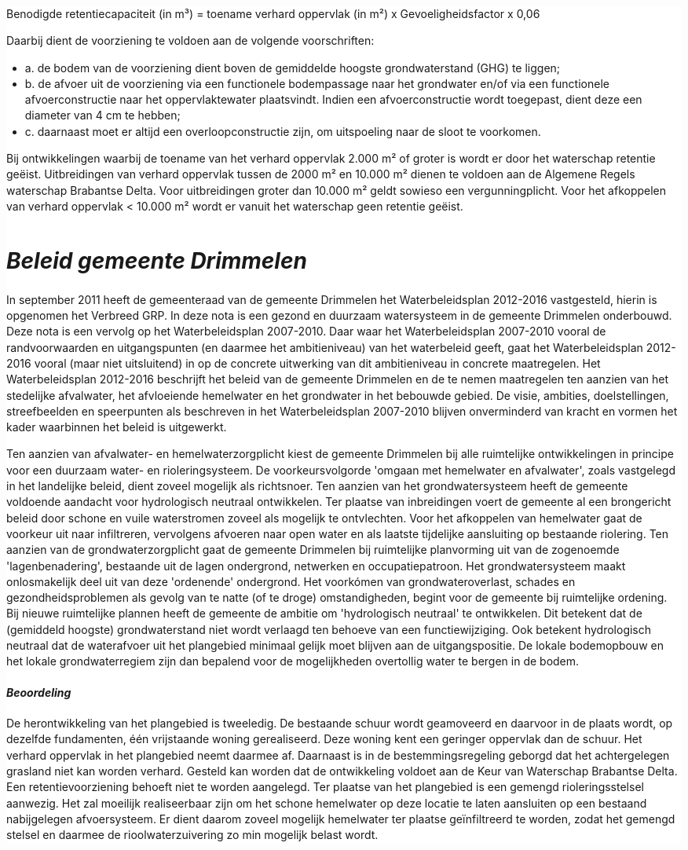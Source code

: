 Benodigde retentiecapaciteit (in m³) = toename verhard oppervlak (in m²) x Gevoeligheidsfactor x 0,06

Daarbij dient de voorziening te voldoen aan de volgende voorschriften:

- a. de bodem van de voorziening dient boven de gemiddelde hoogste grondwaterstand (GHG) te liggen;
- b. de afvoer uit de voorziening via een functionele bodempassage naar het grondwater en/of via een functionele afvoerconstructie naar het oppervlaktewater plaatsvindt. Indien een afvoerconstructie wordt toegepast, dient deze een diameter van 4 cm te hebben;
- c. daarnaast moet er altijd een overloopconstructie zijn, om uitspoeling naar de sloot te voorkomen.

Bij ontwikkelingen waarbij de toename van het verhard oppervlak 2.000 m² of groter is wordt er door het waterschap retentie geëist. Uitbreidingen van verhard oppervlak tussen de 2000 m² en 10.000 m² dienen te voldoen aan de Algemene Regels waterschap Brabantse Delta. Voor uitbreidingen groter dan 10.000 m² geldt sowieso een vergunningplicht. Voor het afkoppelen van verhard oppervlak < 10.000 m² wordt er vanuit het waterschap geen retentie geëist.

# *Beleid gemeente Drimmelen*

In september 2011 heeft de gemeenteraad van de gemeente Drimmelen het Waterbeleidsplan 2012-2016 vastgesteld, hierin is opgenomen het Verbreed GRP. In deze nota is een gezond en duurzaam watersysteem in de gemeente Drimmelen onderbouwd. Deze nota is een vervolg op het Waterbeleidsplan 2007-2010. Daar waar het Waterbeleidsplan 2007-2010 vooral de randvoorwaarden en uitgangspunten (en daarmee het ambitieniveau) van het waterbeleid geeft, gaat het Waterbeleidsplan 2012-2016 vooral (maar niet uitsluitend) in op de concrete uitwerking van dit ambitieniveau in concrete maatregelen. Het Waterbeleidsplan 2012-2016 beschrijft het beleid van de gemeente Drimmelen en de te nemen maatregelen ten aanzien van het stedelijke afvalwater, het afvloeiende hemelwater en het grondwater in het bebouwde gebied. De visie, ambities, doelstellingen, streefbeelden en speerpunten als beschreven in het Waterbeleidsplan 2007-2010 blijven onverminderd van kracht en vormen het kader waarbinnen het beleid is uitgewerkt.

Ten aanzien van afvalwater- en hemelwaterzorgplicht kiest de gemeente Drimmelen bij alle ruimtelijke ontwikkelingen in principe voor een duurzaam water- en rioleringsysteem. De voorkeursvolgorde 'omgaan met hemelwater en afvalwater', zoals vastgelegd in het landelijke beleid, dient zoveel mogelijk als richtsnoer. Ten aanzien van het grondwatersysteem heeft de gemeente voldoende aandacht voor hydrologisch neutraal ontwikkelen. Ter plaatse van inbreidingen voert de gemeente al een brongericht beleid door schone en vuile waterstromen zoveel als mogelijk te ontvlechten. Voor het afkoppelen van hemelwater gaat de voorkeur uit naar infiltreren, vervolgens afvoeren naar open water en als laatste tijdelijke aansluiting op bestaande riolering. Ten aanzien van de grondwaterzorgplicht gaat de gemeente Drimmelen bij ruimtelijke planvorming uit van de zogenoemde 'lagenbenadering', bestaande uit de lagen ondergrond, netwerken en occupatiepatroon. Het grondwatersysteem maakt onlosmakelijk deel uit van deze 'ordenende' ondergrond. Het voorkómen van grondwateroverlast, schades en gezondheidsproblemen als gevolg van te natte (of te droge) omstandigheden, begint voor de gemeente bij ruimtelijke ordening. Bij nieuwe ruimtelijke plannen heeft de gemeente de ambitie om 'hydrologisch neutraal' te ontwikkelen. Dit betekent dat de (gemiddeld hoogste) grondwaterstand niet wordt verlaagd ten behoeve van een functiewijziging. Ook betekent hydrologisch neutraal dat de waterafvoer uit het plangebied minimaal gelijk moet blijven aan de uitgangspositie. De lokale bodemopbouw en het lokale grondwaterregiem zijn dan bepalend voor de mogelijkheden overtollig water te bergen in de bodem.

#### *Beoordeling*

De herontwikkeling van het plangebied is tweeledig. De bestaande schuur wordt geamoveerd en daarvoor in de plaats wordt, op dezelfde fundamenten, één vrijstaande woning gerealiseerd. Deze woning kent een geringer oppervlak dan de schuur. Het verhard oppervlak in het plangebied neemt daarmee af. Daarnaast is in de bestemmingsregeling geborgd dat het achtergelegen grasland niet kan worden verhard. Gesteld kan worden dat de ontwikkeling voldoet aan de Keur van Waterschap Brabantse Delta. Een retentievoorziening behoeft niet te worden aangelegd. Ter plaatse van het plangebied is een gemengd rioleringsstelsel aanwezig. Het zal moeilijk realiseerbaar zijn om het schone hemelwater op deze locatie te laten aansluiten op een bestaand nabijgelegen afvoersysteem. Er dient daarom zoveel mogelijk hemelwater ter plaatse geïnfiltreerd te worden, zodat het gemengd stelsel en daarmee de rioolwaterzuivering zo min mogelijk belast wordt.

